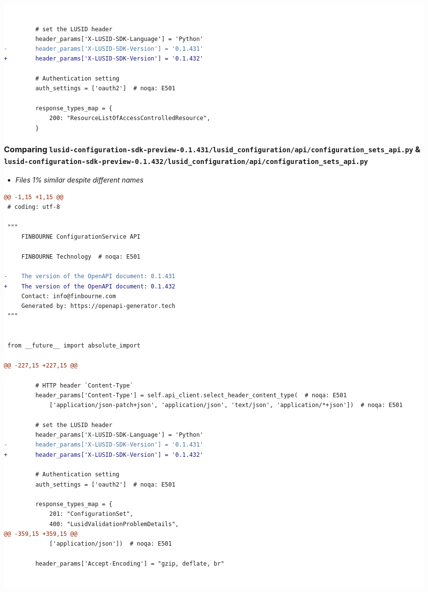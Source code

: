 ```diff
 
 
         # set the LUSID header
         header_params['X-LUSID-SDK-Language'] = 'Python'
-        header_params['X-LUSID-SDK-Version'] = '0.1.431'
+        header_params['X-LUSID-SDK-Version'] = '0.1.432'
 
         # Authentication setting
         auth_settings = ['oauth2']  # noqa: E501
 
         response_types_map = {
             200: "ResourceListOfAccessControlledResource",
         }
```

### Comparing `lusid-configuration-sdk-preview-0.1.431/lusid_configuration/api/configuration_sets_api.py` & `lusid-configuration-sdk-preview-0.1.432/lusid_configuration/api/configuration_sets_api.py`

 * *Files 1% similar despite different names*

```diff
@@ -1,15 +1,15 @@
 # coding: utf-8
 
 """
     FINBOURNE ConfigurationService API
 
     FINBOURNE Technology  # noqa: E501
 
-    The version of the OpenAPI document: 0.1.431
+    The version of the OpenAPI document: 0.1.432
     Contact: info@finbourne.com
     Generated by: https://openapi-generator.tech
 """
 
 
 from __future__ import absolute_import
 
@@ -227,15 +227,15 @@
 
         # HTTP header `Content-Type`
         header_params['Content-Type'] = self.api_client.select_header_content_type(  # noqa: E501
             ['application/json-patch+json', 'application/json', 'text/json', 'application/*+json'])  # noqa: E501
 
         # set the LUSID header
         header_params['X-LUSID-SDK-Language'] = 'Python'
-        header_params['X-LUSID-SDK-Version'] = '0.1.431'
+        header_params['X-LUSID-SDK-Version'] = '0.1.432'
 
         # Authentication setting
         auth_settings = ['oauth2']  # noqa: E501
 
         response_types_map = {
             201: "ConfigurationSet",
             400: "LusidValidationProblemDetails",
@@ -359,15 +359,15 @@
             ['application/json'])  # noqa: E501
 
         header_params['Accept-Encoding'] = "gzip, deflate, br"
 
 
```
